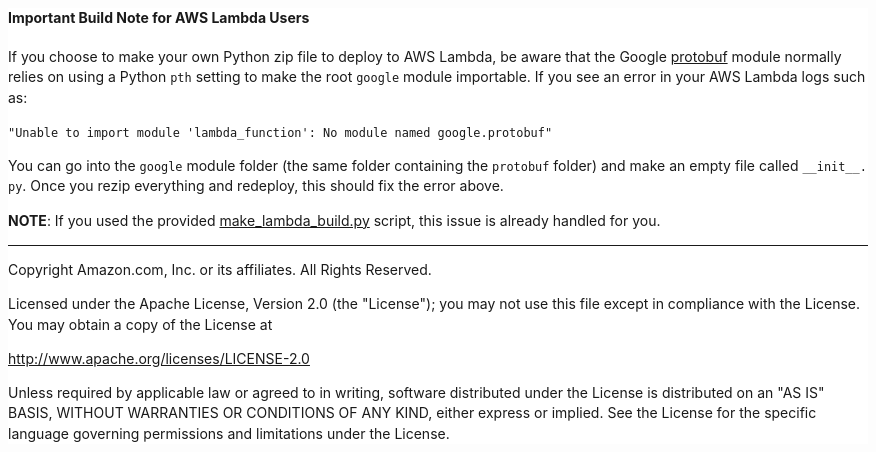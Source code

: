 #### Important Build Note for AWS Lambda Users

If you choose to make your own Python zip file to deploy to AWS Lambda, be aware that the Google [protobuf](https://pypi.python.org/pypi/protobuf) module normally relies on using a Python `pth` setting to make the root `google` module importable.  If you see an error in your AWS Lambda logs such as:

```
"Unable to import module 'lambda_function': No module named google.protobuf"
```

You can go into the `google` module folder (the same folder containing the `protobuf` folder) and make an empty file called `__init__.py`.  Once you rezip everything and redeploy, this should fix the error above.

**NOTE**: If you used the provided [make_lambda_build.py](make_lambda_build.py) script, this issue is already handled for you.
 
----

Copyright Amazon.com, Inc. or its affiliates. All Rights Reserved.

Licensed under the Apache License, Version 2.0 (the "License");
you may not use this file except in compliance with the License.
You may obtain a copy of the License at

   http://www.apache.org/licenses/LICENSE-2.0

Unless required by applicable law or agreed to in writing, software
distributed under the License is distributed on an "AS IS" BASIS,
WITHOUT WARRANTIES OR CONDITIONS OF ANY KIND, either express or implied.
See the License for the specific language governing permissions and
limitations under the License.
